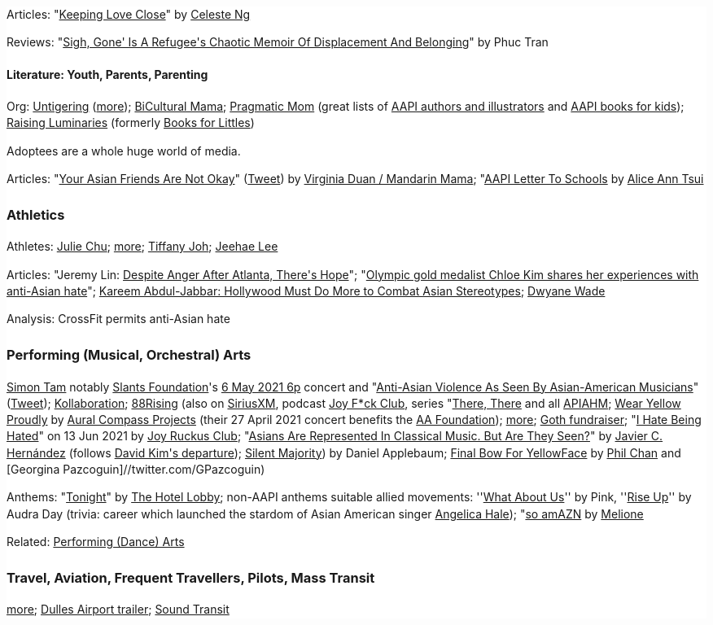 Articles: "[Keeping Love Close](//t.co/xNFZBIItPp)" by [Celeste Ng](//t.co/QuNa225TPq)

Reviews: "[Sigh, Gone' Is A Refugee's Chaotic Memoir Of Displacement And Belonging](//t.co/q8X290NIi8)" by Phuc Tran

#### Literature: Youth, Parents, Parenting
Org: [Untigering](//t.co/zu5GSbyVZN) ([more](//msha.ke/untigering)); [BiCultural Mama](//t.co/cEXv6hQFRy); [Pragmatic Mom](//t.co/Hp4o00uI9q) (great lists of [AAPI authors and illustrators](//bit.ly/2KOlBZ1) and [AAPI books for kids](//t.co/zAlOTF4v40)); [Raising Luminaries](//t.co/CCBi7TUNek) (formerly [Books for Littles](//twitter.com/hashtag/booksforlittles))

Adoptees are a whole huge world of media.

Articles: "[Your Asian Friends Are Not Okay](//t.co/nIsT3Ql2Yi)" ([Tweet](//twitter.com/ScaryMommy/status/1377684947952095233)) by [Virginia Duan / Mandarin Mama](//t.co/OWRkDUxNeF); "[AAPI Letter To Schools](//bit.ly/aapilettertoschools) by [Alice Ann Tsui](//twitter.com/aliceanntsui)

### Athletics
Athletes: [Julie Chu](//twitter.com/juliechu13); [more](//twitter.com/SimonTheTam/status/1361742934060773376); [Tiffany Joh](//twitter.com/tiffjoh); [Jeehae Lee](//twitter.com/jeehaeda)

Articles: "Jeremy Lin: [Despite Anger After Atlanta, There's Hope](//t.co/KBNEbbaYFl)"; "[Olympic gold medalist Chloe Kim shares her experiences with anti-Asian hate](//t.co/6MrHiqoZFY)"; [Kareem Abdul-Jabbar: Hollywood Must Do More to Combat Asian Stereotypes](//t.co/y2BiyP89mb); [Dwyane Wade](//twitter.com/NBAonTNT/status/1377859857705959427)

Analysis: CrossFit permits anti-Asian hate

### Performing (Musical, Orchestral) Arts
[Simon Tam](//t.co/NLsI4mOQdn) notably [Slants Foundation](//facebook.com/theslantsfound)'s [6 May 2021 6p](//theslants.org/rockagainsthate) concert and "[Anti-Asian Violence As Seen By Asian-American Musicians](//t.co/ziN1W4rNBA)" ([Tweet](//twitter.com/jgrossnas/status/1386827602174873601)); [Kollaboration](//t.co/zBqzjGTlJq); [88Rising](//twitter.com/88risingRadio) (also on [SiriusXM](//t.co/vWd3IkdcCI), podcast [Joy F*ck Club](), series "[There, There](//y2u.be/ZLs7mv3jMes) and all [APIAHM](//blog.siriusxm.com/honor-aapi-experience-on-siriusxm-pandora-stitcher); [Wear Yellow Proudly](//t.co/6c3RcIsTS4) by [Aural Compass Projects](//t.co/7o1QbzOfeY) (their 27 April 2021 concert benefits the [AA Foundation](//t.co/3noeIRdJXV)); [more](//twitter.com/search?q=bruno%20mars%20%23APAHM&src=typed_query); [Goth fundraiser](//facebook.com/photo?fbid=4501271353245020&set=a.406558922716304); "[I Hate Being Hated](//t.co/reaeRIJOM2)" on 13 Jun 2021 by [Joy Ruckus Club](//t.co/oVzTMJ9eyg); "[Asians Are Represented In Classical Music. But Are They Seen?](//t.co/9rbph48MQe)" by [Javier C. Hernández](//twitter.com/HernandezJavier/status/1418006275485437954) (follows [David Kim's departure](//t.co/9rbph48MQe)); [Silent Majority](//t.co/EQoD1ziKWP)) by Daniel Applebaum; [Final Bow For YellowFace](//twitter.com/hashtag/FinalBowForYellowface) by [Phil Chan](//twitter.com/philschan) and [Georgina Pazcoguin]//twitter.com/GPazcoguin)

Anthems: "[Tonight](//t.co/VIZdOHoQco)" by [The Hotel Lobby](//t.co/JiJla1T3eQ); non-AAPI anthems suitable allied movements: ''[What About Us](//y2u.be/ClU3fctbGls)'' by Pink, ''[Rise Up](//y2u.be/lwgr_IMeEgA)'' by Audra Day (trivia: career which launched the stardom of Asian American singer [Angelica Hale](//y2u.be/hi270xsr7xE)); "[so amAZN](//y2u.be/W1L_VayTPbY) by [Melione](//twitter.com/vh1melione)

Related: [Performing (Dance) Arts](#represent-in-media)

### Travel, Aviation, Frequent Travellers, Pilots, Mass Transit
[more](//t.co/cTOZ7tHBVd); [Dulles Airport trailer](//y2u.be/Du0nKE2YGnU); [Sound Transit](//y2u.be/BT-Ftz7UVm0)
